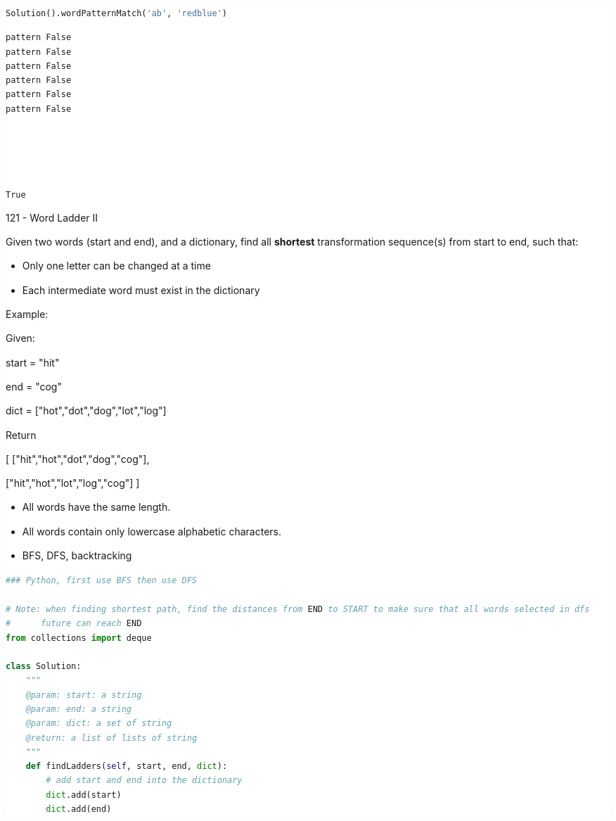 
```python
Solution().wordPatternMatch('ab', 'redblue')

```

    pattern False
    pattern False
    pattern False
    pattern False
    pattern False
    pattern False





    True



121 - Word Ladder II


Given two words (start and end), and a dictionary, find all **shortest** transformation sequence(s) from start to end, such that:

* Only one letter can be changed at a time

* Each intermediate word must exist in the dictionary

Example: 

Given:

start = "hit"

end = "cog"

dict = ["hot","dot","dog","lot","log"]

Return

[
  ["hit","hot","dot","dog","cog"],
  
  ["hit","hot","lot","log","cog"]
]


* All words have the same length.

* All words contain only lowercase alphabetic characters.

* BFS, DFS, backtracking 



```python
### Python, first use BFS then use DFS

# Note: when finding shortest path, find the distances from END to START to make sure that all words selected in dfs 
#      future can reach END 
from collections import deque

class Solution:
    """
    @param: start: a string
    @param: end: a string
    @param: dict: a set of string
    @return: a list of lists of string
    """
    def findLadders(self, start, end, dict):
        # add start and end into the dictionary 
        dict.add(start)
        dict.add(end)
```